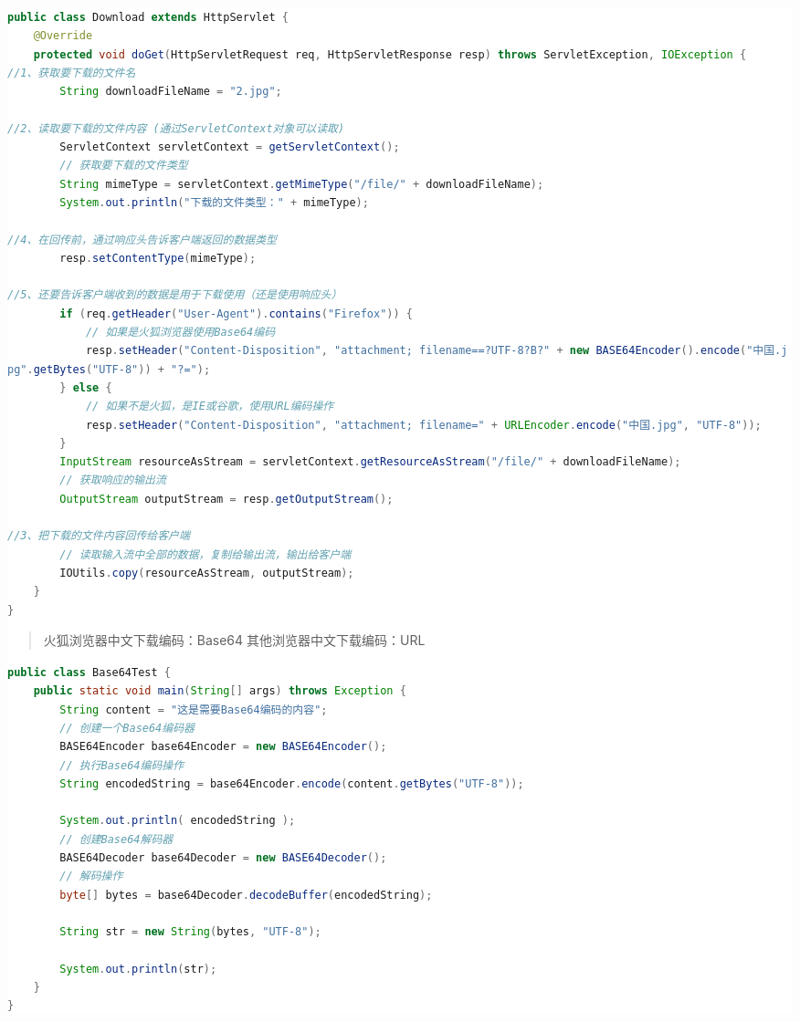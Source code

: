 ~~~java
public class Download extends HttpServlet {
    @Override
    protected void doGet(HttpServletRequest req, HttpServletResponse resp) throws ServletException, IOException {
//1、获取要下载的文件名
        String downloadFileName = "2.jpg";
        
//2、读取要下载的文件内容 (通过ServletContext对象可以读取)
        ServletContext servletContext = getServletContext();
        // 获取要下载的文件类型
        String mimeType = servletContext.getMimeType("/file/" + downloadFileName);
        System.out.println("下载的文件类型：" + mimeType);
        
//4、在回传前，通过响应头告诉客户端返回的数据类型
        resp.setContentType(mimeType);
        
//5、还要告诉客户端收到的数据是用于下载使用（还是使用响应头）
        if (req.getHeader("User-Agent").contains("Firefox")) {
            // 如果是火狐浏览器使用Base64编码
            resp.setHeader("Content-Disposition", "attachment; filename==?UTF-8?B?" + new BASE64Encoder().encode("中国.jpg".getBytes("UTF-8")) + "?=");
        } else {
            // 如果不是火狐，是IE或谷歌，使用URL编码操作
            resp.setHeader("Content-Disposition", "attachment; filename=" + URLEncoder.encode("中国.jpg", "UTF-8"));
        }
        InputStream resourceAsStream = servletContext.getResourceAsStream("/file/" + downloadFileName);
        // 获取响应的输出流
        OutputStream outputStream = resp.getOutputStream();
        
//3、把下载的文件内容回传给客户端
        // 读取输入流中全部的数据，复制给输出流，输出给客户端
        IOUtils.copy(resourceAsStream, outputStream);
    }
}
~~~

> 火狐浏览器中文下载编码：Base64
> 其他浏览器中文下载编码：URL

~~~java
public class Base64Test {
    public static void main(String[] args) throws Exception {
        String content = "这是需要Base64编码的内容";
        // 创建一个Base64编码器
        BASE64Encoder base64Encoder = new BASE64Encoder();
        // 执行Base64编码操作
        String encodedString = base64Encoder.encode(content.getBytes("UTF-8"));

        System.out.println( encodedString );
        // 创建Base64解码器
        BASE64Decoder base64Decoder = new BASE64Decoder();
        // 解码操作
        byte[] bytes = base64Decoder.decodeBuffer(encodedString);

        String str = new String(bytes, "UTF-8");

        System.out.println(str);
    }
}
~~~

